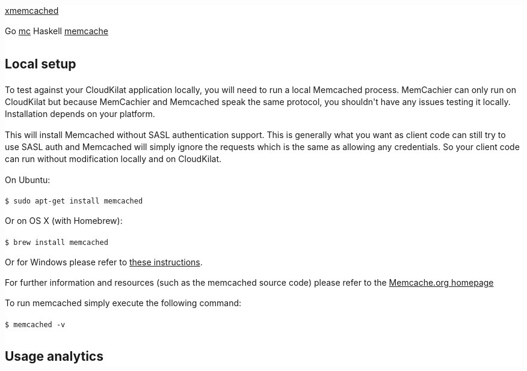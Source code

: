   <a href="http://code.google.com/p/xmemcached/">xmemcached</a>
</td>
</tr>
<tr>
<td>Go</td>
<td><a href="http://github.com/bmizerany/mc">mc</a></td>
</tr>
<tr>
<td>Haskell</td>
<td><a href="http://hackage.haskell.org/package/memcache">memcache</a></td>
</tr>
</tbody>
</table>

## Local setup

To test against your CloudKilat application locally, you will need
to run a local Memcached process. MemCachier can only run on
CloudKilat but because MemCachier and Memcached speak the same
protocol, you shouldn't have any issues testing it locally.
Installation depends on your platform.

This will install Memcached without SASL authentication support. This
is generally what you want as client code can still try to use SASL
auth and Memcached will simply ignore the requests which is the same
as allowing any credentials. So your client code can run without
modification locally and on CloudKilat.

On Ubuntu:

~~~
$ sudo apt-get install memcached
~~~

Or on OS X (with Homebrew):

~~~
$ brew install memcached
~~~

Or for Windows please refer to [these
instructions](http://www.codeforest.net/how-to-install-memcached-on-windows-machine).

For further information and resources (such as the memcached source
code) please refer to the [Memcache.org
homepage](http://memcached.org)

To run memcached simply execute the following command:

~~~
$ memcached -v
~~~

## Usage analytics

